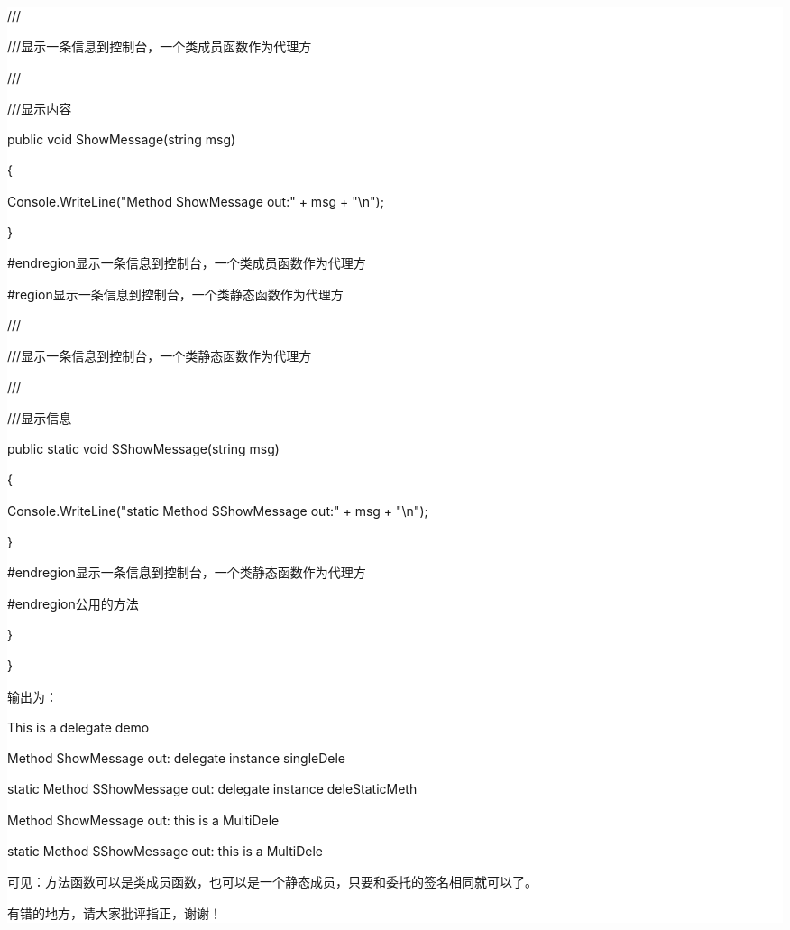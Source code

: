 /// 
  
///显示一条信息到控制台，一个类成员函数作为代理方 
  
/// 
  
///显示内容 
  
public void ShowMessage(string msg) 
  
{ 
  
Console.WriteLine("Method ShowMessage out:" + msg + "\n"); 
  
} 
  
#endregion显示一条信息到控制台，一个类成员函数作为代理方 

#region显示一条信息到控制台，一个类静态函数作为代理方 
  
/// 
  
///显示一条信息到控制台，一个类静态函数作为代理方 
  
/// 
  
///显示信息 
  
public static void SShowMessage(string msg) 
  
{ 
  
Console.WriteLine("static Method SShowMessage out:" + msg + "\n"); 
  
} 
  
#endregion显示一条信息到控制台，一个类静态函数作为代理方 

#endregion公用的方法 
  
} 
  
} 
  
输出为： 
  
This is a delegate demo 

Method ShowMessage out: delegate instance singleDele 

static Method SShowMessage out: delegate instance deleStaticMeth 

Method ShowMessage out: this is a MultiDele 

static Method SShowMessage out: this is a MultiDele 

可见：方法函数可以是类成员函数，也可以是一个静态成员，只要和委托的签名相同就可以了。 

有错的地方，请大家批评指正，谢谢！